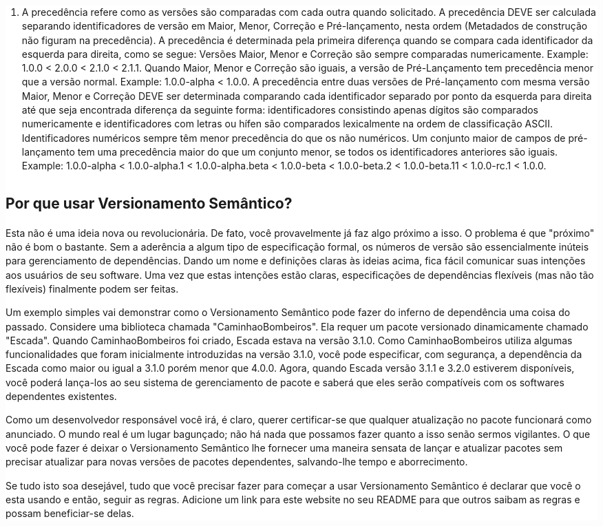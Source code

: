 1. A precedência refere como as versões são comparadas com cada outra quando 
solicitado.  A precedência DEVE ser calculada separando identificadores de 
versão em Maior, Menor, Correção e Pré-lançamento, nesta ordem (Metadados de 
construção não figuram na precedência). A precedência é determinada pela 
primeira diferença quando se compara cada identificador da esquerda para 
direita, como se segue: Versões Maior, Menor e Correção são sempre comparadas 
numericamente. Example: 1.0.0 < 2.0.0 < 2.1.0 < 2.1.1. Quando Maior, Menor e 
Correção são iguais, a versão de Pré-Lançamento tem precedência menor que a 
versão normal. Example: 1.0.0-alpha < 1.0.0. A precedência entre duas versões 
de Pré-lançamento com mesma versão Maior, Menor e Correção DEVE ser 
determinada comparando cada identificador separado por ponto da esquerda para 
direita até que seja encontrada diferença da seguinte forma: identificadores 
consistindo apenas dígitos são comparados numericamente e identificadores com 
letras ou hífen são comparados lexicalmente na ordem de classificação ASCII.
Identificadores numéricos sempre têm menor precedência do que os não numéricos.
Um conjunto maior de campos de pré-lançamento tem uma precedência maior do que
um conjunto menor, se todos os identificadores anteriores são iguais.
Example: 1.0.0-alpha < 1.0.0-alpha.1 < 1.0.0-alpha.beta < 1.0.0-beta < 
1.0.0-beta.2 < 1.0.0-beta.11 < 1.0.0-rc.1 < 1.0.0.

Por que usar Versionamento Semântico?
-------------------------------------
Esta não é uma ideia nova ou revolucionária. De fato, você provavelmente já faz
algo próximo a isso. O problema é que "próximo" não é bom o bastante. Sem a
aderência a algum tipo de especificação formal, os números de versão são
essencialmente inúteis para gerenciamento de dependências. Dando um nome e
definições claras às ideias acima, fica fácil comunicar suas intenções aos
usuários de seu software. Uma vez que estas intenções estão claras,
especificações de dependências flexíveis (mas não tão flexíveis) finalmente
podem ser feitas.

Um exemplo simples vai demonstrar como o Versionamento Semântico pode fazer do
inferno de dependência uma coisa do passado. Considere uma biblioteca chamada
"CaminhaoBombeiros". Ela requer um pacote versionado dinamicamente chamado
"Escada". Quando CaminhaoBombeiros foi criado, Escada estava na versão 3.1.0.
Como CaminhaoBombeiros utiliza algumas funcionalidades que foram inicialmente
introduzidas na versão 3.1.0, você pode especificar, com segurança, a
dependência da Escada como maior ou igual a 3.1.0 porém menor que 4.0.0. Agora,
quando Escada versão 3.1.1 e 3.2.0 estiverem disponíveis, você poderá lança-los
ao seu sistema de gerenciamento de pacote e saberá que eles serão compatíveis
com os softwares dependentes existentes.

Como um desenvolvedor responsável você irá, é claro, querer certificar-se que
qualquer atualização no pacote funcionará como anunciado. O mundo real é um
lugar bagunçado; não há nada que possamos fazer quanto a isso senão sermos
vigilantes. O que você pode fazer é deixar o Versionamento Semântico lhe
fornecer uma maneira sensata de lançar e atualizar pacotes sem precisar
atualizar para novas versões de pacotes dependentes, salvando-lhe tempo e
aborrecimento.

Se tudo isto soa desejável, tudo que você precisar fazer para começar a usar
Versionamento Semântico é declarar que você o esta usando e então, seguir as
regras. Adicione um link para este website no seu README para que outros saibam
as regras e possam beneficiar-se delas.
